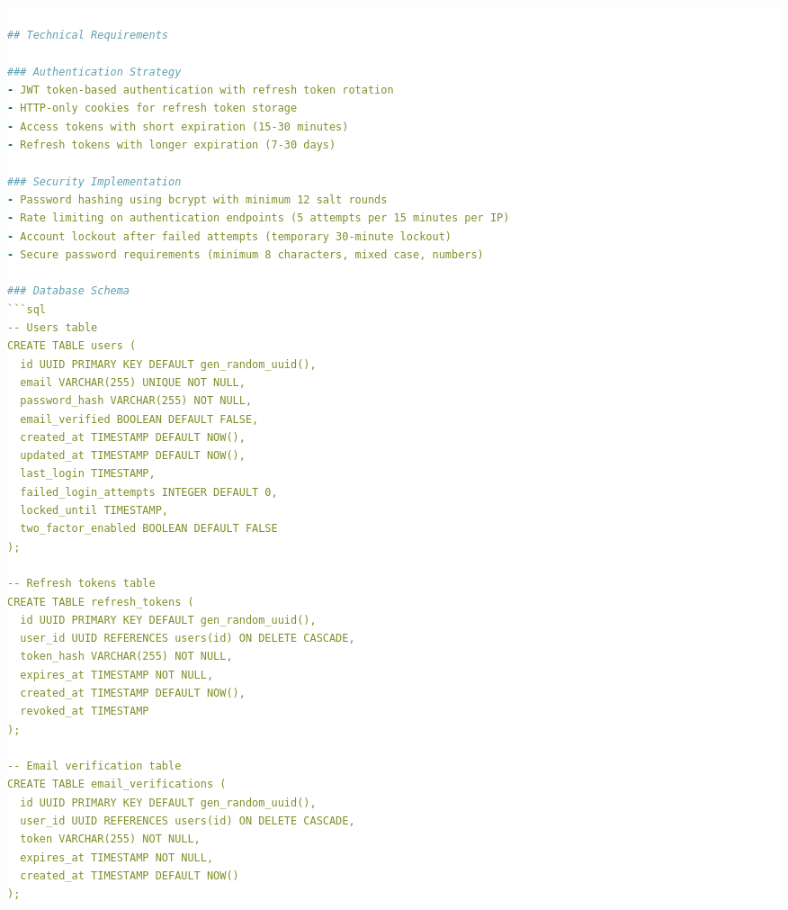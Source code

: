 ```yaml

## Technical Requirements

### Authentication Strategy
- JWT token-based authentication with refresh token rotation
- HTTP-only cookies for refresh token storage
- Access tokens with short expiration (15-30 minutes)
- Refresh tokens with longer expiration (7-30 days)

### Security Implementation
- Password hashing using bcrypt with minimum 12 salt rounds
- Rate limiting on authentication endpoints (5 attempts per 15 minutes per IP)
- Account lockout after failed attempts (temporary 30-minute lockout)
- Secure password requirements (minimum 8 characters, mixed case, numbers)

### Database Schema
```sql
-- Users table
CREATE TABLE users (
  id UUID PRIMARY KEY DEFAULT gen_random_uuid(),
  email VARCHAR(255) UNIQUE NOT NULL,
  password_hash VARCHAR(255) NOT NULL,
  email_verified BOOLEAN DEFAULT FALSE,
  created_at TIMESTAMP DEFAULT NOW(),
  updated_at TIMESTAMP DEFAULT NOW(),
  last_login TIMESTAMP,
  failed_login_attempts INTEGER DEFAULT 0,
  locked_until TIMESTAMP,
  two_factor_enabled BOOLEAN DEFAULT FALSE
);

-- Refresh tokens table
CREATE TABLE refresh_tokens (
  id UUID PRIMARY KEY DEFAULT gen_random_uuid(),
  user_id UUID REFERENCES users(id) ON DELETE CASCADE,
  token_hash VARCHAR(255) NOT NULL,
  expires_at TIMESTAMP NOT NULL,
  created_at TIMESTAMP DEFAULT NOW(),
  revoked_at TIMESTAMP
);

-- Email verification table
CREATE TABLE email_verifications (
  id UUID PRIMARY KEY DEFAULT gen_random_uuid(),
  user_id UUID REFERENCES users(id) ON DELETE CASCADE,
  token VARCHAR(255) NOT NULL,
  expires_at TIMESTAMP NOT NULL,
  created_at TIMESTAMP DEFAULT NOW()
);
```
